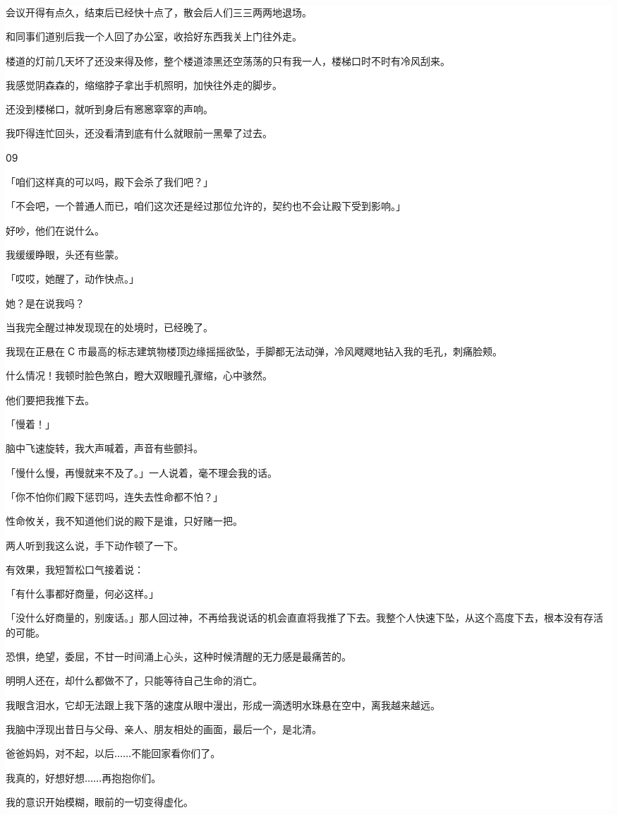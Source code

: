 会议开得有点久，结束后已经快十点了，散会后人们三三两两地退场。

和同事们道别后我一个人回了办公室，收拾好东西我关上门往外走。

楼道的灯前几天坏了还没来得及修，整个楼道漆黑还空荡荡的只有我一人，楼梯口时不时有冷风刮来。

我感觉阴森森的，缩缩脖子拿出手机照明，加快往外走的脚步。

还没到楼梯口，就听到身后有窸窸窣窣的声响。

我吓得连忙回头，还没看清到底有什么就眼前一黑晕了过去。

09

「咱们这样真的可以吗，殿下会杀了我们吧？」

「不会吧，一个普通人而已，咱们这次还是经过那位允许的，契约也不会让殿下受到影响。」

好吵，他们在说什么。

我缓缓睁眼，头还有些蒙。

「哎哎，她醒了，动作快点。」

她？是在说我吗？

当我完全醒过神发现现在的处境时，已经晚了。

我现在正悬在 C 市最高的标志建筑物楼顶边缘摇摇欲坠，手脚都无法动弹，冷风飕飕地钻入我的毛孔，刺痛脸颊。

什么情况！我顿时脸色煞白，瞪大双眼瞳孔骤缩，心中骇然。

他们要把我推下去。

「慢着！」

脑中飞速旋转，我大声喊着，声音有些颤抖。

「慢什么慢，再慢就来不及了。」一人说着，毫不理会我的话。

「你不怕你们殿下惩罚吗，连失去性命都不怕？」

性命攸关，我不知道他们说的殿下是谁，只好赌一把。

两人听到我这么说，手下动作顿了一下。

有效果，我短暂松口气接着说：

「有什么事都好商量，何必这样。」

「没什么好商量的，别废话。」那人回过神，不再给我说话的机会直直将我推了下去。我整个人快速下坠，从这个高度下去，根本没有存活的可能。

恐惧，绝望，委屈，不甘一时间涌上心头，这种时候清醒的无力感是最痛苦的。

明明人还在，却什么都做不了，只能等待自己生命的消亡。

我眼含泪水，它却无法跟上我下落的速度从眼中漫出，形成一滴透明水珠悬在空中，离我越来越远。

我脑中浮现出昔日与父母、亲人、朋友相处的画面，最后一个，是北清。

爸爸妈妈，对不起，以后……不能回家看你们了。

我真的，好想好想……再抱抱你们。

我的意识开始模糊，眼前的一切变得虚化。
